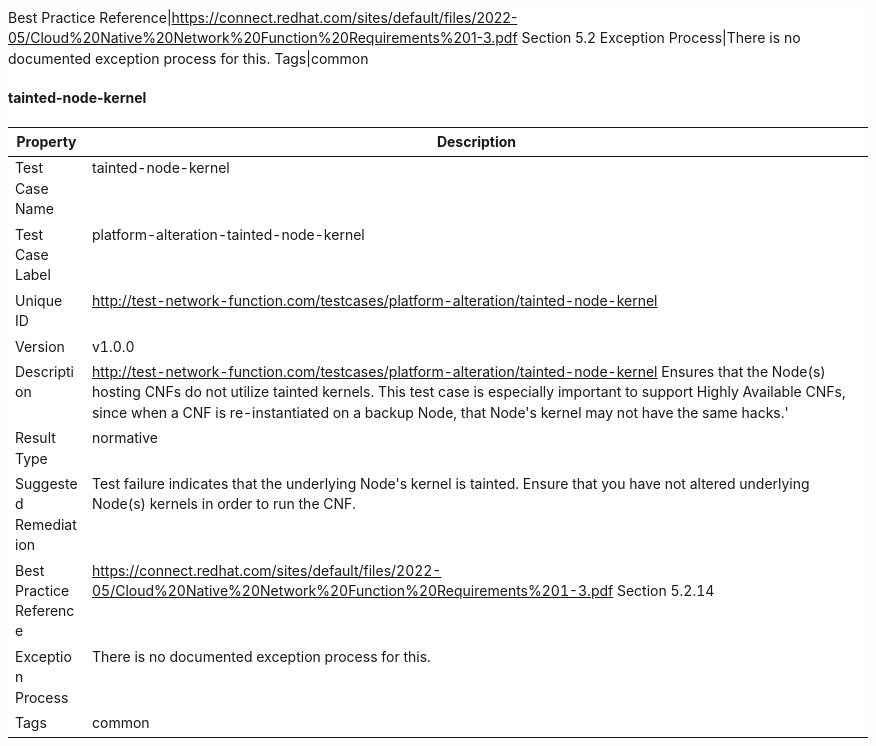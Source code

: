 Best Practice Reference|https://connect.redhat.com/sites/default/files/2022-05/Cloud%20Native%20Network%20Function%20Requirements%201-3.pdf Section 5.2
Exception Process|There is no documented exception process for this.
Tags|common
#### tainted-node-kernel

Property|Description
---|---
Test Case Name|tainted-node-kernel
Test Case Label|platform-alteration-tainted-node-kernel
Unique ID|http://test-network-function.com/testcases/platform-alteration/tainted-node-kernel
Version|v1.0.0
Description|http://test-network-function.com/testcases/platform-alteration/tainted-node-kernel Ensures that the Node(s) hosting CNFs do not utilize tainted kernels. This test case is especially important to support Highly Available CNFs, since when a CNF is re-instantiated on a backup Node, that Node's kernel may not have the same hacks.'
Result Type|normative
Suggested Remediation|Test failure indicates that the underlying Node's kernel is tainted.  Ensure that you have not altered underlying 	Node(s) kernels in order to run the CNF.
Best Practice Reference|https://connect.redhat.com/sites/default/files/2022-05/Cloud%20Native%20Network%20Function%20Requirements%201-3.pdf Section 5.2.14
Exception Process|There is no documented exception process for this.
Tags|common

